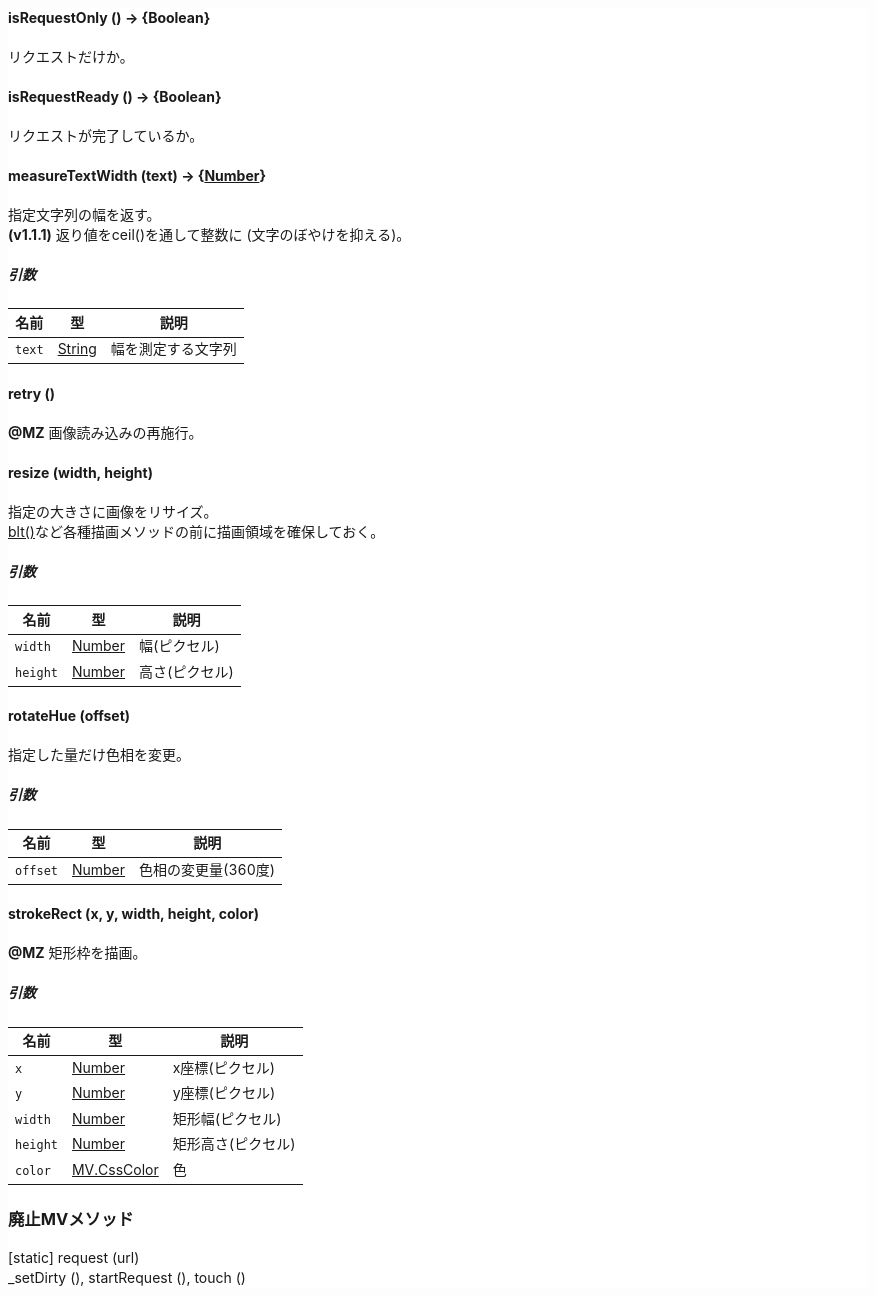 #### isRequestOnly () → {Boolean}
リクエストだけか。


#### isRequestReady () → {Boolean}
リクエストが完了しているか。


#### measureTextWidth (text) → {[Number](Number.md)}
指定文字列の幅を返す。<br />
**(v1.1.1)** 返り値をceil()を通して整数に (文字のぼやけを抑える)。

##### 引数

| 名前 | 型 | 説明 |
| --- | --- | --- |
| `text` | [String](String.md) | 幅を測定する文字列 |


#### retry ()
**@MZ** 画像読み込みの再施行。


#### resize (width, height)
指定の大きさに画像をリサイズ。<br />
[blt()](#blt-source-sx-sy-sw-sh-dx-dy-dw-opt-dh-opt)など各種描画メソッドの前に描画領域を確保しておく。

##### 引数

| 名前 | 型 | 説明 |
| --- | --- | --- |
| `width` | [Number](Number.md) | 幅(ピクセル) |
| `height` | [Number](Number.md) | 高さ(ピクセル) |


#### rotateHue (offset)
指定した量だけ色相を変更。

##### 引数

| 名前 | 型 | 説明 |
| --- | --- | --- |
| `offset` | [Number](Number.md) | 色相の変更量(360度) |


#### strokeRect (x, y, width, height, color) 
**@MZ** 矩形枠を描画。

##### 引数

| 名前 | 型 | 説明 |
| --- | --- | --- |
| `x` | [Number](Number.md) | x座標(ピクセル) |
| `y` | [Number](Number.md) | y座標(ピクセル) |
| `width` | [Number](Number.md) | 矩形幅(ピクセル) |
| `height` | [Number](Number.md) | 矩形高さ(ピクセル) |
| `color` | [MV.CssColor](MV.CssColor.md) | 色 |


### 廃止MVメソッド
[static] request (url)<br />
_setDirty (), startRequest (), touch ()